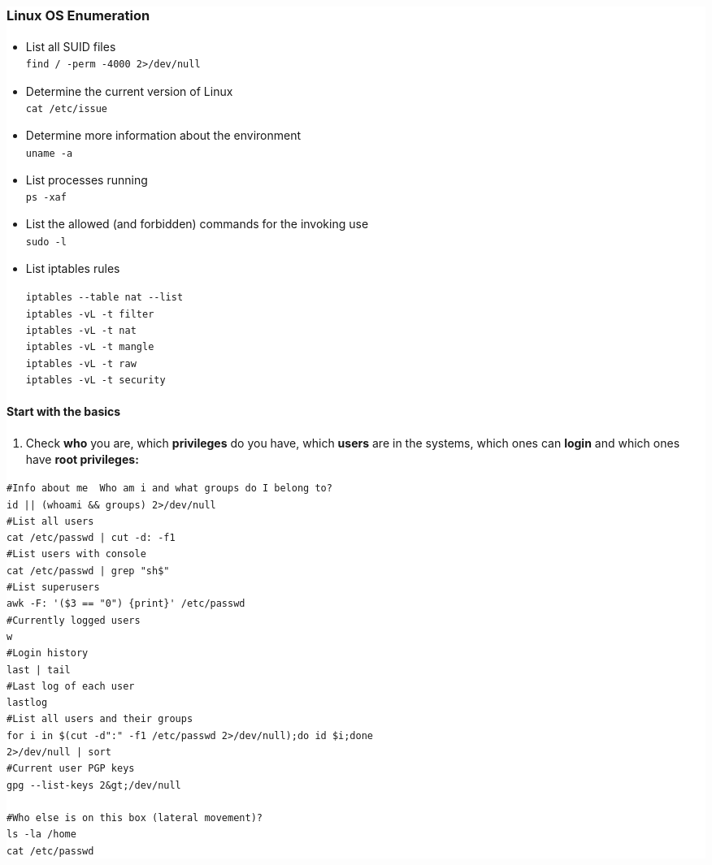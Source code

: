 ### Linux OS Enumeration 

- List all SUID files  
      `find / -perm -4000 2>/dev/null`
- Determine the current version of Linux  
      `cat /etc/issue`
- Determine more information about the environment  
      `uname -a`
- List processes running  
      `ps -xaf`
- List the allowed (and forbidden) commands for the invoking use  
      `sudo -l`
- List iptables rules  
    
    ```
    iptables --table nat --list  
    iptables -vL -t filter  
    iptables -vL -t nat  
    iptables -vL -t mangle  
    iptables -vL -t raw  
    iptables -vL -t security
    ```

#### Start with the basics

1. Check **who** you are, which **privileges** do you have, which **users** are in the systems, which ones can **login** and which ones have **root privileges:**  

  ```shell
  #Info about me  Who am i and what groups do I belong to?
  id || (whoami && groups) 2>/dev/null  
  #List all users  
  cat /etc/passwd | cut -d: -f1  
  #List users with console  
  cat /etc/passwd | grep "sh$"  
  #List superusers  
  awk -F: '($3 == "0") {print}' /etc/passwd  
  #Currently logged users  
  w
  #Login history  
  last | tail  
  #Last log of each user  
  lastlog  
  #List all users and their groups  
  for i in $(cut -d":" -f1 /etc/passwd 2>/dev/null);do id $i;done
  2>/dev/null | sort  
  #Current user PGP keys  
  gpg --list-keys 2&gt;/dev/null

  #Who else is on this box (lateral movement)?
  ls -la /home
  cat /etc/passwd
  ```
